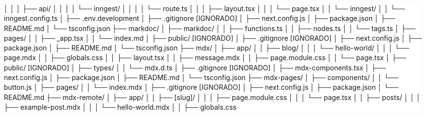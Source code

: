 │ │ │ ├── api/
│ │ │ │ └── inngest/
│ │ │ │ └── route.ts
│ │ │ ├── layout.tsx
│ │ │ └── page.tsx
│ │ └── inngest/
│ │ └── inngest.config.ts
│ ├── .env.development
│ ├── .gitignore [IGNORADO]
│ ├── next.config.js
│ ├── package.json
│ ├── README.md
│ └── tsconfig.json
├── markdoc/
│ ├── markdoc/
│ │ ├── functions.ts
│ │ ├── nodes.ts
│ │ └── tags.ts
│ ├── pages/
│ │ ├── \_app.tsx
│ │ └── index.md
│ ├── public/ [IGNORADO]
│ ├── .gitignore [IGNORADO]
│ ├── next.config.js
│ ├── package.json
│ ├── README.md
│ └── tsconfig.json
├── mdx/
│ ├── app/
│ │ ├── blog/
│ │ │ └── hello-world/
│ │ │ └── page.mdx
│ │ ├── globals.css
│ │ ├── layout.tsx
│ │ ├── message.mdx
│ │ ├── page.module.css
│ │ └── page.tsx
│ ├── public/ [IGNORADO]
│ ├── types/
│ │ └── mdx.d.ts
│ ├── .gitignore [IGNORADO]
│ ├── mdx-components.tsx
│ ├── next.config.js
│ ├── package.json
│ ├── README.md
│ └── tsconfig.json
├── mdx-pages/
│ ├── components/
│ │ └── button.js
│ ├── pages/
│ │ └── index.mdx
│ ├── .gitignore [IGNORADO]
│ ├── next.config.js
│ ├── package.json
│ └── README.md
├── mdx-remote/
│ ├── app/
│ │ ├── [slug]/
│ │ │ ├── page.module.css
│ │ │ └── page.tsx
│ │ ├── posts/
│ │ │ ├── example-post.mdx
│ │ │ └── hello-world.mdx
│ │ ├── globals.css